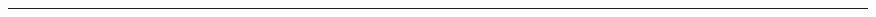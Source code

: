   --------------------------------------------------------------------------------------------------------------------------------------------------------------------------------------------------------------------------------------------------------------------------------------------------------------------------------------------------------------------------------------------------------------------------------------------------------------------------------------------------------------------------------------------------------------------------------------------------------------------------------------------------------------------------- ------------------------------------------------------------------------------------------------------------------------------------------------------------------------------------------------------------------------------------------------------------------------------------------------------------------------------------------------------------------------------------------------------------------------------------------------------------------------------------------------------------------------------------------------------------------------------------------------------------------------------------------------------------------------------------------------------------------------------------------------------------------------------------------------------------------------------------------------------------------------------------------------------------------------------------------------------------------------------------------------------------------------------------------------------------------------------------------------------------------------------------------------------------------------------------------------------------------------------------------------------------------------------------------------------------------------------------------------------------------------------------------------------------------------------------------------------------------------------------------------------------------------------------------------------------------------------------------------------------------------------------------------------------------------------------------------------------------------------------------------------------------------------------------------------------------------------------------------------------------------------------------------------------------------------------------------------------------------------------------------------------------------------------------------------------------------------------------------------------------------------------------------------------------------------------------------------------------------------------------------------------------------------------------------------------------------------------------------------------------------------------------------------------------------------------------------------------------------------------------------------------------------------------------------------------------------------------------------------------------------------------------------------------------------------------------------------------------------------------------------------------------------------------------------------------------------------